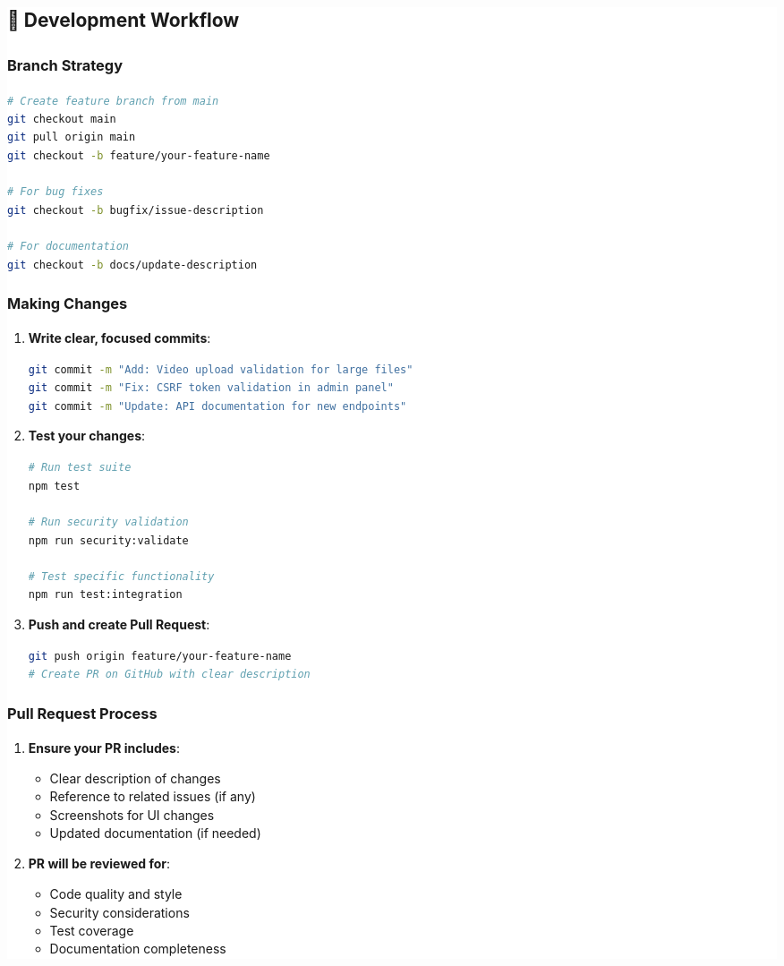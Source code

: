 ## 🔄 Development Workflow

### **Branch Strategy**
```bash
# Create feature branch from main
git checkout main
git pull origin main
git checkout -b feature/your-feature-name

# For bug fixes
git checkout -b bugfix/issue-description

# For documentation
git checkout -b docs/update-description
```

### **Making Changes**
1. **Write clear, focused commits**:
   ```bash
   git commit -m "Add: Video upload validation for large files"
   git commit -m "Fix: CSRF token validation in admin panel"
   git commit -m "Update: API documentation for new endpoints"
   ```

2. **Test your changes**:
   ```bash
   # Run test suite
   npm test
   
   # Run security validation
   npm run security:validate
   
   # Test specific functionality
   npm run test:integration
   ```

3. **Push and create Pull Request**:
   ```bash
   git push origin feature/your-feature-name
   # Create PR on GitHub with clear description
   ```

### **Pull Request Process**
1. **Ensure your PR includes**:
   - Clear description of changes
   - Reference to related issues (if any)
   - Screenshots for UI changes
   - Updated documentation (if needed)

2. **PR will be reviewed for**:
   - Code quality and style
   - Security considerations
   - Test coverage
   - Documentation completeness
